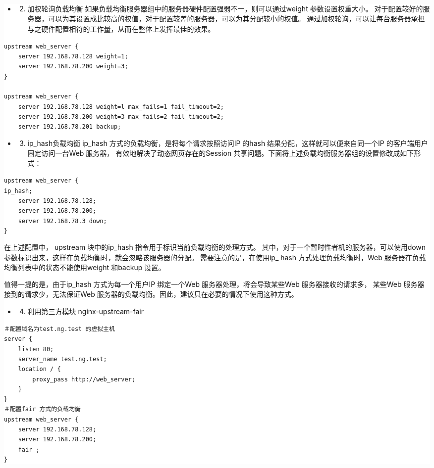 
- 2. 加权轮询负载均衡
如果负载均衡服务器组中的服务器硬件配置强弱不一，则可以通过weight 参数设置权重大小。
对于配置较好的服务器，可以为其设置成比较高的权值，对于配置较差的服务器，可以为其分配较小的权值。
通过加权轮询，可以让每台服务器承担与之硬件配置相符的工作量，从而在整体上发挥最佳的效果。

```
upstream web_server {
    server 192.168.78.128 weight=1;
    server 192.168.78.200 weight=3;
}

upstream web_server {
    server 192.168.78.128 weight=l max_fails=1 fail_timeout=2;
    server 192.168.78.200 weight=3 max_fails=2 fail_timeout=2;
    server 192.168.78.201 backup;
```

- 3. ip_hash负载均衡
ip_hash 方式的负载均衡，是将每个请求按照访问IP 的hash 结果分配，这样就可以便来自同一个IP 的客户端用户固定访问一台Web 服务器，
有效地解决了动态网页存在的Session 共享问题。下面将上述负载均衡服务器组的设置修改成如下形式：
```
upstream web_server {
ip_hash;
    server 192.168.78.128;
    server 192.168.78.200;
    server 192.168.78.3 down;
}
```
在上述配置中， upstream 块中的ip_hash 指令用于标识当前负载均衡的处理方式。
其中，对于一个暂时性者机的服务器，可以使用down 参数标识出来，这样在负载均衡时，就会忽略该服务器的分配。
需要注意的是，在使用ip_ hash 方式处理负载均衡时，Web 服务器在负载均衡列表中的状态不能使用weight 和backup 设置。

值得一提的是，由于ip_hash 方式为每一个用户IP 绑定一个Web 服务器处理，将会导致某些Web 服务器接收的请求多，
某些Web 服务器接到的请求少，无法保证Web 服务器的负载均衡。因此，建议只在必要的情况下使用这种方式。

- 4. 利用第三方模块 nginx-upstream-fair

```
＃配置域名为test.ng.test 的虚拟主机
server {
    listen 80;
    server_name test.ng.test;
    location / {
        proxy_pass http://web_server;
    }
}
＃配置fair 方式的负载均衡
upstream web_server {
    server 192.168.78.128;
    server 192.168.78.200;
    fair ;
}
```
